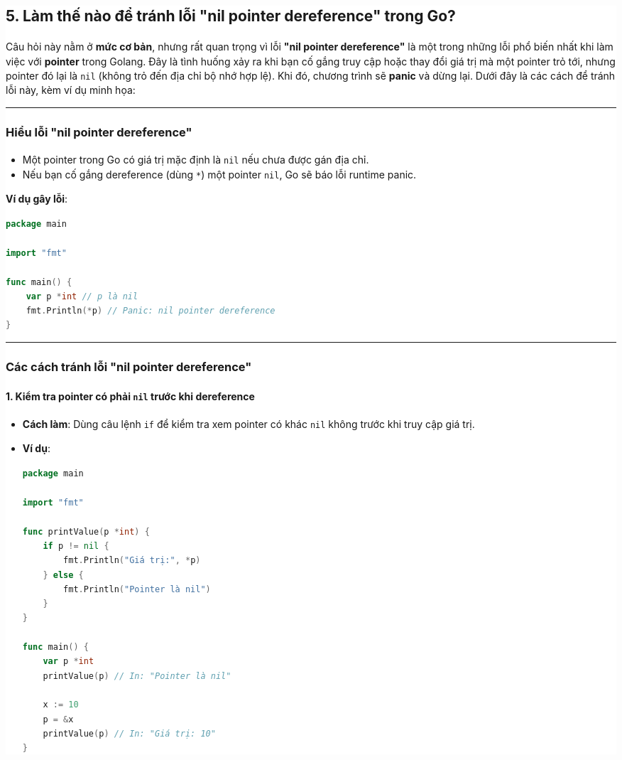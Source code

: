 
## 5. Làm thế nào để tránh lỗi "nil pointer dereference" trong Go?

Câu hỏi này nằm ở **mức cơ bản**, nhưng rất quan trọng vì lỗi **"nil pointer dereference"** là một trong những lỗi phổ biến nhất khi làm việc với **pointer** trong Golang. Đây là tình huống xảy ra khi bạn cố gắng truy cập hoặc thay đổi giá trị mà một pointer trỏ tới, nhưng pointer đó lại là `nil` (không trỏ đến địa chỉ bộ nhớ hợp lệ). Khi đó, chương trình sẽ **panic** và dừng lại. Dưới đây là các cách để tránh lỗi này, kèm ví dụ minh họa:

---

### Hiểu lỗi "nil pointer dereference"

- Một pointer trong Go có giá trị mặc định là `nil` nếu chưa được gán địa chỉ.
- Nếu bạn cố gắng dereference (dùng `*`) một pointer `nil`, Go sẽ báo lỗi runtime panic.

**Ví dụ gây lỗi**:

```go
package main

import "fmt"

func main() {
    var p *int // p là nil
    fmt.Println(*p) // Panic: nil pointer dereference
}
```

---

### Các cách tránh lỗi "nil pointer dereference"

#### 1. Kiểm tra pointer có phải `nil` trước khi dereference

- **Cách làm**: Dùng câu lệnh `if` để kiểm tra xem pointer có khác `nil` không trước khi truy cập giá trị.
- **Ví dụ**:

  ```go
  package main

  import "fmt"

  func printValue(p *int) {
      if p != nil {
          fmt.Println("Giá trị:", *p)
      } else {
          fmt.Println("Pointer là nil")
      }
  }

  func main() {
      var p *int
      printValue(p) // In: "Pointer là nil"

      x := 10
      p = &x
      printValue(p) // In: "Giá trị: 10"
  }
  ```
